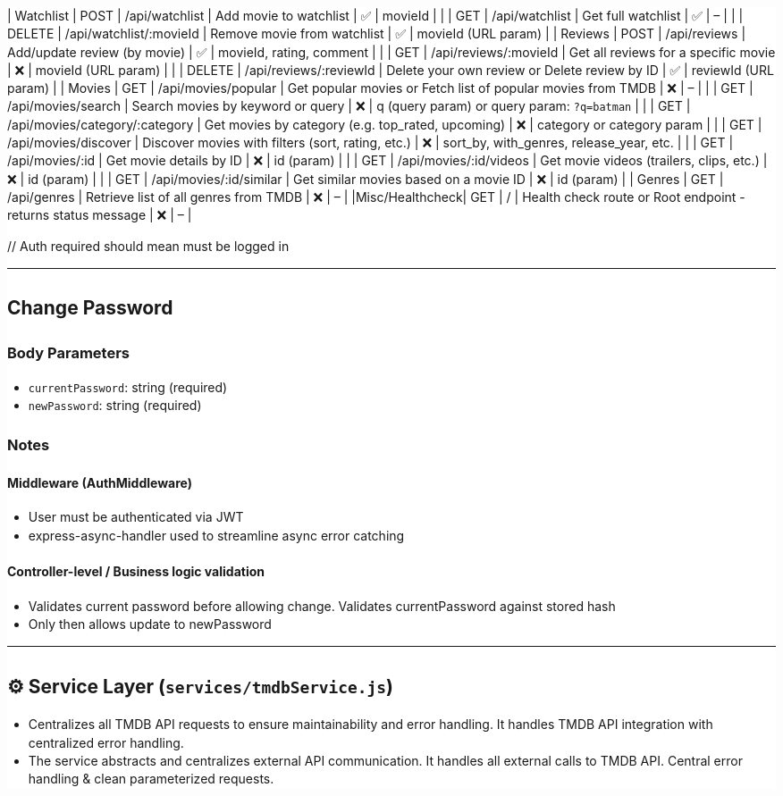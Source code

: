 | Watchlist   | POST   | /api/watchlist                  | Add movie to watchlist                             | ✅              | movieId                                  |
|             | GET    | /api/watchlist                  | Get full watchlist                                 | ✅              | –                                        |
|             | DELETE | /api/watchlist/:movieId         | Remove movie from watchlist                        | ✅              | movieId (URL param)                      |
| Reviews     | POST   | /api/reviews                    | Add/update review (by movie)                       | ✅              | movieId, rating, comment                 |
|             | GET    | /api/reviews/:movieId           | Get all reviews for a specific movie               | ❌              | movieId (URL param)                      |
|             | DELETE | /api/reviews/:reviewId          | Delete your own review or Delete review by ID      | ✅              | reviewId (URL param)                     |
| Movies      | GET    | /api/movies/popular             | Get popular movies or Fetch list of popular movies from TMDB  | ❌   | –                                        |
|             | GET    | /api/movies/search              | Search movies by keyword or query                  | ❌        | q (query param) or query param: `?q=batman`    |
|             | GET    | /api/movies/category/:category  | Get movies by category (e.g. top_rated, upcoming)  | ❌              | category or category param               |
|             | GET    | /api/movies/discover            | Discover movies with filters (sort, rating, etc.)  | ❌              | sort_by, with_genres, release_year, etc. |
|             | GET    | /api/movies/:id                 | Get movie details by ID                            | ❌              | id (param)                               |
|             | GET    | /api/movies/:id/videos          | Get movie videos (trailers, clips, etc.)           | ❌              | id (param)                               |
|             | GET    | /api/movies/:id/similar         | Get similar movies based on a movie ID             | ❌              | id (param)                               |
| Genres      | GET    | /api/genres                     | Retrieve list of all genres from TMDB              | ❌              | –                                        |
|Misc/Healthcheck| GET | /                               | Health check route or Root endpoint - returns status message | ❌    | –                                        |

// Auth required should mean must be logged in

---

## Change Password

### Body Parameters
- `currentPassword`: string (required)
- `newPassword`: string (required)

### Notes
#### Middleware (AuthMiddleware)
- User must be authenticated via JWT
- express-async-handler used to streamline async error catching

#### Controller-level / Business logic validation
- Validates current password before allowing change. Validates currentPassword against stored hash
- Only then allows update to newPassword

---

## ⚙️ Service Layer (`services/tmdbService.js`)

- Centralizes all TMDB API requests to ensure maintainability and error handling. It handles TMDB API integration with centralized error handling. 
- The service abstracts and centralizes external API communication. It handles all external calls to TMDB API. Central error handling & clean parameterized requests.
